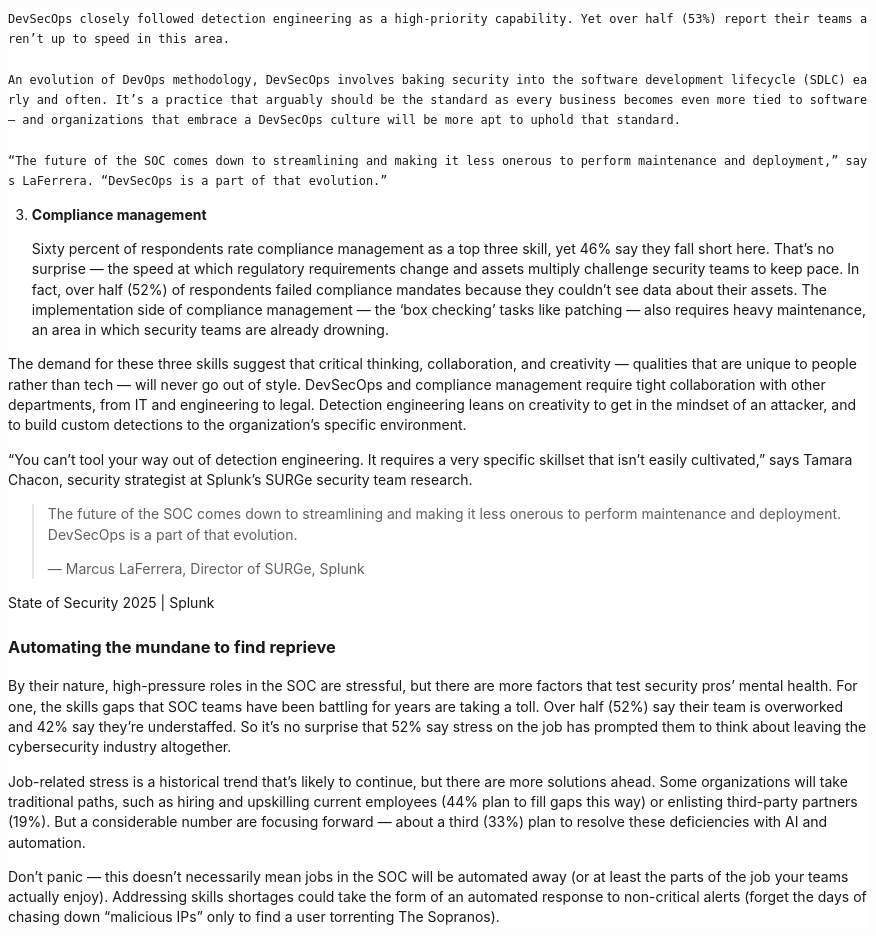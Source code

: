     DevSecOps closely followed detection engineering as a high-priority capability. Yet over half (53%) report their teams aren’t up to speed in this area.

    An evolution of DevOps methodology, DevSecOps involves baking security into the software development lifecycle (SDLC) early and often. It’s a practice that arguably should be the standard as every business becomes even more tied to software — and organizations that embrace a DevSecOps culture will be more apt to uphold that standard.

    “The future of the SOC comes down to streamlining and making it less onerous to perform maintenance and deployment,” says LaFerrera. “DevSecOps is a part of that evolution.”

3.  **Compliance management**

    Sixty percent of respondents rate compliance management as a top three skill, yet 46% say they fall short here. That’s no surprise — the speed at which regulatory requirements change and assets multiply challenge security teams to keep pace. In fact, over half (52%) of respondents failed compliance mandates because they couldn’t see data about their assets. The implementation side of compliance management — the ‘box checking’ tasks like patching — also requires heavy maintenance, an area in which security teams are already drowning.

The demand for these three skills suggest that critical thinking, collaboration, and creativity — qualities that are unique to people rather than tech — will never go out of style. DevSecOps and compliance management require tight collaboration with other departments, from IT and engineering to legal. Detection engineering leans on creativity to get in the mindset of an attacker, and to build custom detections to the organization’s specific environment.

“You can’t tool your way out of detection engineering. It requires a very specific skillset that isn’t easily cultivated,” says Tamara Chacon, security strategist at Splunk’s SURGe security team research.

> The future of the SOC comes down to streamlining and making it less onerous to perform maintenance and deployment. DevSecOps is a part of that evolution.
>
> — Marcus LaFerrera, Director of SURGe, Splunk

State of Security 2025 | Splunk

### Automating the mundane to find reprieve

By their nature, high-pressure roles in the SOC are stressful, but there are more factors that test security pros’ mental health. For one, the skills gaps that SOC teams have been battling for years are taking a toll. Over half (52%) say their team is overworked and 42% say they’re understaffed. So it’s no surprise that 52% say stress on the job has prompted them to think about leaving the cybersecurity industry altogether.

Job-related stress is a historical trend that’s likely to continue, but there are more solutions ahead. Some organizations will take traditional paths, such as hiring and upskilling current employees (44% plan to fill gaps this way) or enlisting third-party partners (19%). But a considerable number are focusing forward — about a third (33%) plan to resolve these deficiencies with AI and automation.

Don’t panic — this doesn’t necessarily mean jobs in the SOC will be automated away (or at least the parts of the job your teams actually enjoy). Addressing skills shortages could take the form of an automated response to non-critical alerts (forget the days of chasing down “malicious IPs” only to find a user torrenting The Sopranos).
